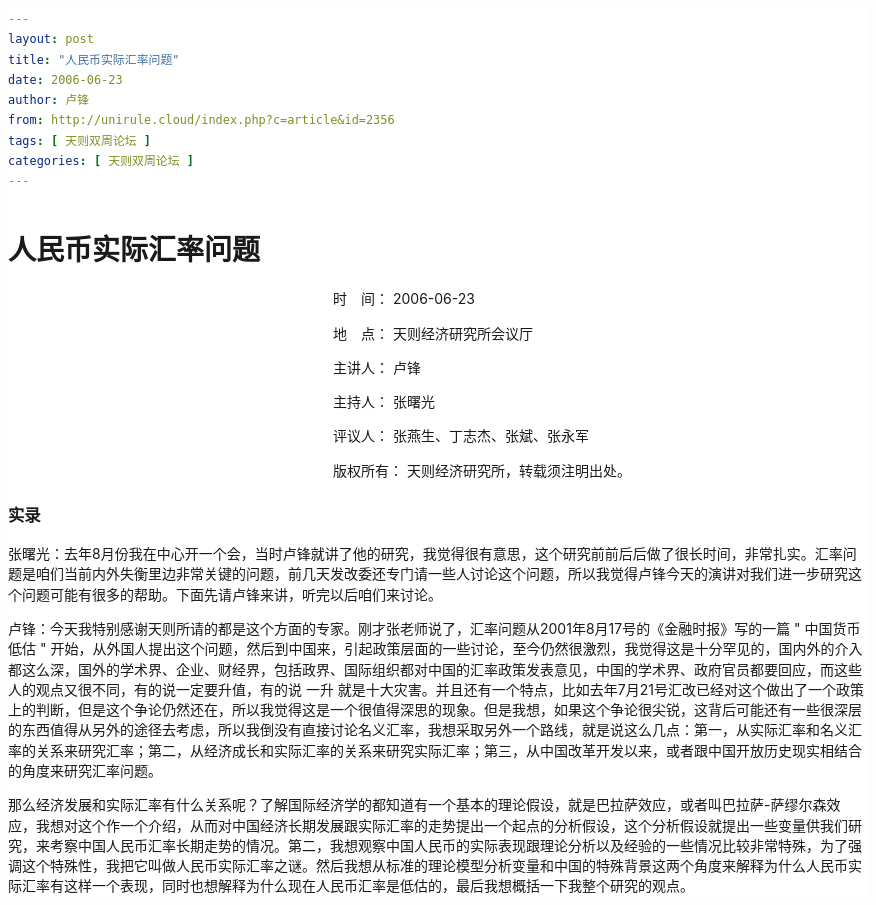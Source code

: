 ```yaml
---
layout: post
title: "人民币实际汇率问题"
date: 2006-06-23
author: 卢锋
from: http://unirule.cloud/index.php?c=article&id=2356
tags: [ 天则双周论坛 ]
categories: [ 天则双周论坛 ]
---
```


<div id="bd_lt">
 <div class="wp">
  <div class="cont">
   <h1 class="tc">
    人民币实际汇率问题
   </h1>
   <div class="tc p10" style="text-align:left;padding-left:325px;">
    <p class="f16">
     时　间： 2006-06-23
    </p>
    <p class="f16">
     地　点： 天则经济研究所会议厅
    </p>
    <p class="f16">
     主讲人： 卢锋
    </p>
    <p class="f16">
     主持人： 张曙光
    </p>
    <p class="f16">
     评议人： 张燕生、丁志杰、张斌、张永军
    </p>
    <p class="f16">
     版权所有： 天则经济研究所，转载须注明出处。
    </p>
   </div>
   <div class="body-text fs">
    <h3 class="tit-lt">
     实录
    </h3>
    <p align="left">
     张曙光：去年8月份我在中心开一个会，当时卢锋就讲了他的研究，我觉得很有意思，这个研究前前后后做了很长时间，非常扎实。汇率问题是咱们当前内外失衡里边非常关键的问题，前几天发改委还专门请一些人讨论这个问题，所以我觉得卢锋今天的演讲对我们进一步研究这个问题可能有很多的帮助。下面先请卢锋来讲，听完以后咱们来讨论。
    </p>
    <p align="left">
     卢锋：今天我特别感谢天则所请的都是这个方面的专家。刚才张老师说了，汇率问题从2001年8月17号的《金融时报》写的一篇 " 中国货币低估 " 开始，从外国人提出这个问题，然后到中国来，引起政策层面的一些讨论，至今仍然很激烈，我觉得这是十分罕见的，国内外的介入都这么深，国外的学术界、企业、财经界，包括政界、国际组织都对中国的汇率政策发表意见，中国的学术界、政府官员都要回应，而这些人的观点又很不同，有的说一定要升值，有的说 一升 就是十大灾害。并且还有一个特点，比如去年7月21号汇改已经对这个做出了一个政策上的判断，但是这个争论仍然还在，所以我觉得这是一个很值得深思的现象。但是我想，如果这个争论很尖锐，这背后可能还有一些很深层的东西值得从另外的途径去考虑，所以我倒没有直接讨论名义汇率，我想采取另外一个路线，就是说这么几点：第一，从实际汇率和名义汇率的关系来研究汇率；第二，从经济成长和实际汇率的关系来研究实际汇率；第三，从中国改革开发以来，或者跟中国开放历史现实相结合的角度来研究汇率问题。
    </p>
    <p align="left">
     那么经济发展和实际汇率有什么关系呢？了解国际经济学的都知道有一个基本的理论假设，就是巴拉萨效应，或者叫巴拉萨-萨缪尔森效应，我想对这个作一个介绍，从而对中国经济长期发展跟实际汇率的走势提出一个起点的分析假设，这个分析假设就提出一些变量供我们研究，来考察中国人民币汇率长期走势的情况。第二，我想观察中国人民币的实际表现跟理论分析以及经验的一些情况比较非常特殊，为了强调这个特殊性，我把它叫做人民币实际汇率之谜。然后我想从标准的理论模型分析变量和中国的特殊背景这两个角度来解释为什么人民币实际汇率有这样一个表现，同时也想解释为什么现在人民币汇率是低估的，最后我想概括一下我整个研究的观点。
    </p>
    <p align="left">